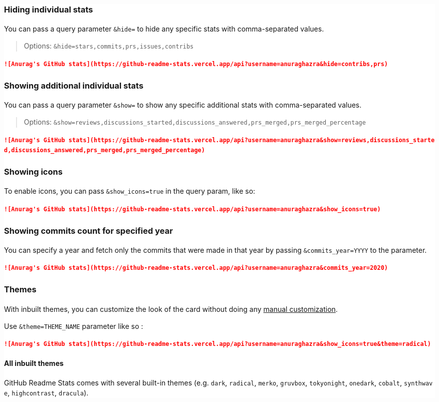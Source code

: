 ### Hiding individual stats

You can pass a query parameter `&hide=` to hide any specific stats with comma-separated values.

> Options: `&hide=stars,commits,prs,issues,contribs`

```md
![Anurag's GitHub stats](https://github-readme-stats.vercel.app/api?username=anuraghazra&hide=contribs,prs)
```

### Showing additional individual stats

You can pass a query parameter `&show=` to show any specific additional stats with comma-separated values.

> Options: `&show=reviews,discussions_started,discussions_answered,prs_merged,prs_merged_percentage`

```md
![Anurag's GitHub stats](https://github-readme-stats.vercel.app/api?username=anuraghazra&show=reviews,discussions_started,discussions_answered,prs_merged,prs_merged_percentage)
```

### Showing icons

To enable icons, you can pass `&show_icons=true` in the query param, like so:

```md
![Anurag's GitHub stats](https://github-readme-stats.vercel.app/api?username=anuraghazra&show_icons=true)
```

### Showing commits count for specified year

You can specify a year and fetch only the commits that were made in that year by passing `&commits_year=YYYY` to the parameter.

```md
![Anurag's GitHub stats](https://github-readme-stats.vercel.app/api?username=anuraghazra&commits_year=2020)
```

### Themes

With inbuilt themes, you can customize the look of the card without doing any [manual customization](#customization).

Use `&theme=THEME_NAME` parameter like so :

```md
![Anurag's GitHub stats](https://github-readme-stats.vercel.app/api?username=anuraghazra&show_icons=true&theme=radical)
```

#### All inbuilt themes

GitHub Readme Stats comes with several built-in themes (e.g. `dark`, `radical`, `merko`, `gruvbox`, `tokyonight`, `onedark`, `cobalt`, `synthwave`, `highcontrast`, `dracula`).
